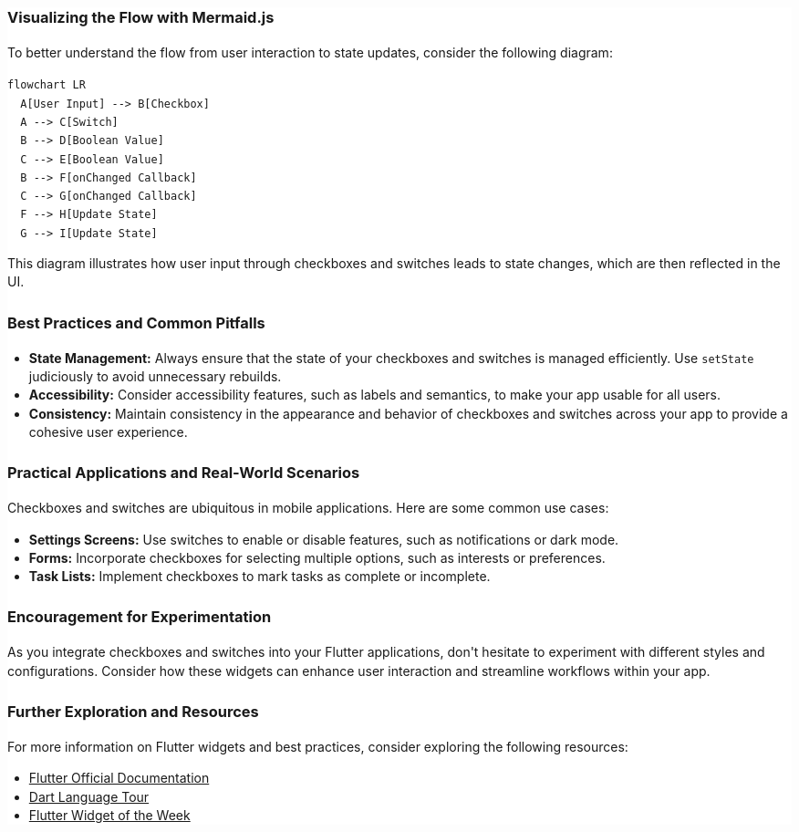 ### Visualizing the Flow with Mermaid.js

To better understand the flow from user interaction to state updates, consider the following diagram:

```mermaid
flowchart LR
  A[User Input] --> B[Checkbox]
  A --> C[Switch]
  B --> D[Boolean Value]
  C --> E[Boolean Value]
  B --> F[onChanged Callback]
  C --> G[onChanged Callback]
  F --> H[Update State]
  G --> I[Update State]
```

This diagram illustrates how user input through checkboxes and switches leads to state changes, which are then reflected in the UI.

### Best Practices and Common Pitfalls

- **State Management:** Always ensure that the state of your checkboxes and switches is managed efficiently. Use `setState` judiciously to avoid unnecessary rebuilds.
- **Accessibility:** Consider accessibility features, such as labels and semantics, to make your app usable for all users.
- **Consistency:** Maintain consistency in the appearance and behavior of checkboxes and switches across your app to provide a cohesive user experience.

### Practical Applications and Real-World Scenarios

Checkboxes and switches are ubiquitous in mobile applications. Here are some common use cases:

- **Settings Screens:** Use switches to enable or disable features, such as notifications or dark mode.
- **Forms:** Incorporate checkboxes for selecting multiple options, such as interests or preferences.
- **Task Lists:** Implement checkboxes to mark tasks as complete or incomplete.

### Encouragement for Experimentation

As you integrate checkboxes and switches into your Flutter applications, don't hesitate to experiment with different styles and configurations. Consider how these widgets can enhance user interaction and streamline workflows within your app.

### Further Exploration and Resources

For more information on Flutter widgets and best practices, consider exploring the following resources:

- [Flutter Official Documentation](https://flutter.dev/docs)
- [Dart Language Tour](https://dart.dev/guides/language/language-tour)
- [Flutter Widget of the Week](https://www.youtube.com/playlist?list=PLjxrf2q8roU3ahJVrSgAnPjzkpGmL9Czl)
